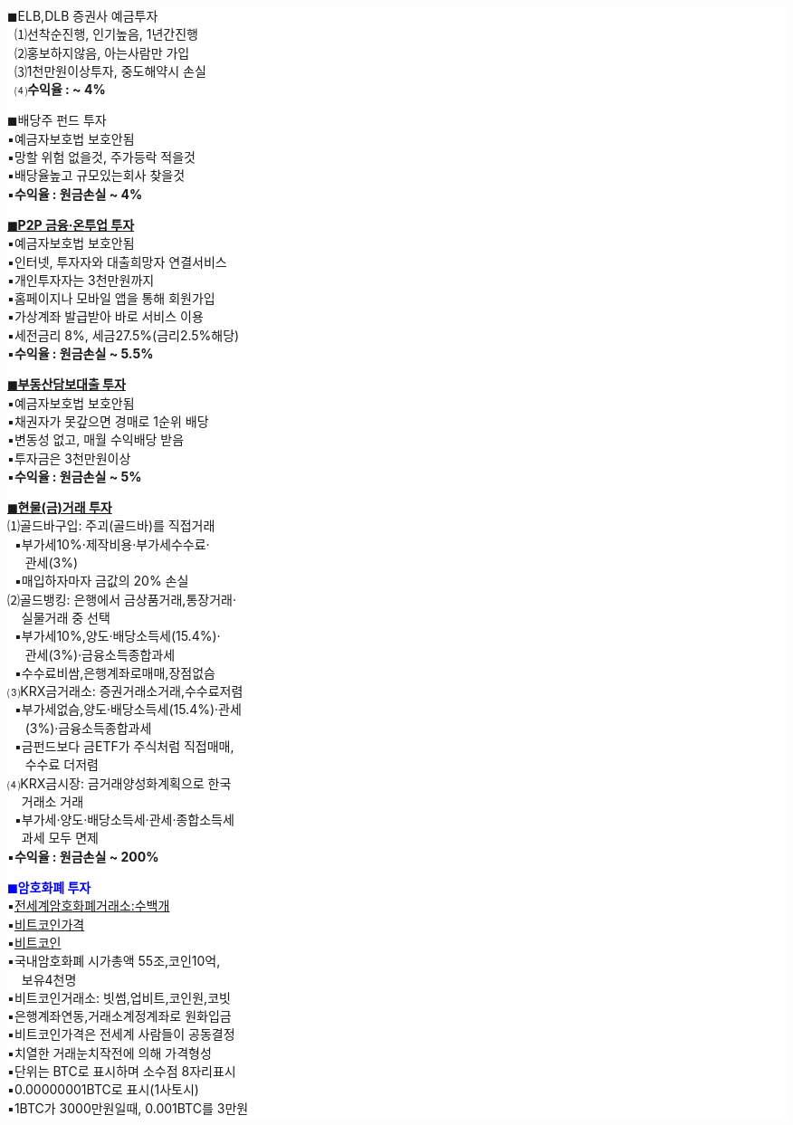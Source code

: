 ◼ELB,DLB 증권사 예금투자<br>
&nbsp; ⑴선착순진행, 인기높음, 1년간진행<br>
&nbsp; ⑵홍보하지않음, 아는사람만 가입<br>
&nbsp; ⑶1천만원이상투자, 중도해약시 손실<br>
&nbsp; ⑷**수익율 : ~ 4%**<br>

◼배당주 펀드 투자<br>
▪예금자보호법 보호안됨<br>
▪망할 위험 없을것, 주가등락 적을것<br>
▪배당율높고 규모있는회사 찾을것<br>
▪**수익율 : 원금손실 ~ 4%**<br>

<span style="color:blue">[**◼P2P 금융·온투업 투자**](https://www.junsungki.com/magazine/post-detail.do?id=1096&group=ASSET)</span><br>
▪예금자보호법 보호안됨<br>
▪인터넷, 투자자와 대출희망자 연결서비스<br>
▪개인투자자는 3천만원까지<br>
▪홈페이지나 모바일 앱을 통해 회원가입<br>
▪가상계좌 발급받아 바로 서비스 이용<br>
▪세전금리 8%, 세금27.5%(금리2.5%해당)<br>
▪**수익율 : 원금손실 ~ 5.5%**<br>

<span style="color:blue">[**◼부동산담보대출 투자**](https://www.youtube.com/hashtag/%EB%B6%80%EB%8B%B4%EB%8C%80%ED%88%AC%EC%9E%90)</span><br>
▪예금자보호법 보호안됨<br>
▪채권자가 못갚으면 경매로 1순위 배당<br>
▪변동성 없고, 매월 수익배당 받음<br>
▪투자금은 3천만원이상<br>
▪**수익율 : 원금손실 ~ 5%**<br>

<span style="color:blue">[**◼현물(금)거래 투자**]()</span><br>
⑴골드바구입: 주괴(골드바)를 직접거래<br>
&nbsp; ▪부가세10%·제작비용·부가세수수료·<br>
&nbsp;&nbsp;&nbsp;&nbsp; 관세(3%)<br>
&nbsp; ▪매입하자마자 금값의 20% 손실<br>
⑵골드뱅킹: 은행에서 금상품거래,통장거래·<br>
&nbsp;&nbsp;&nbsp; 실물거래 중 선택<br>
&nbsp; ▪부가세10%,양도·배당소득세(15.4%)·<br>
&nbsp;&nbsp;&nbsp;&nbsp; 관세(3%)·금융소득종합과세<br>
&nbsp; ▪수수료비쌈,은행계좌로매매,장점없슴<br>
⑶KRX금거래소: 증권거래소거래,수수료저렴<br>
&nbsp; ▪부가세없슴,양도·배당소득세(15.4%)·관세<br>
&nbsp;&nbsp;&nbsp;&nbsp; (3%)·금융소득종합과세<br>
&nbsp; ▪금펀드보다 금ETF가 주식처럼 직접매매,<br>
&nbsp;&nbsp;&nbsp;&nbsp; 수수료 더저렴<br>
⑷KRX금시장: 금거래양성화계획으로 한국<br>
&nbsp;&nbsp;&nbsp; 거래소 거래<br>
&nbsp; ▪부가세·양도·배당소득세·관세·종합소득세<br>
&nbsp;&nbsp;&nbsp; 과세 모두 면제<br>
▪**수익율 : 원금손실 ~ 200%**<br>

<span style="color:blue">**◼암호화폐 투자**</span><br>
▪[전세계암호화폐거래소:수백개](https://namu.wiki/w/%EC%95%94%ED%98%B8%ED%99%94%ED%8F%90%20%EA%B1%B0%EB%9E%98%EC%86%8C)<br>
▪[비트코인가격](https://cloudfront-ap-northeast-1.images.arcpublishing.com/chosun/24O365PLIBBYLKCRPCRVVGEFB4.png)<br>
▪[비트코인](https://namu.wiki/w/%EB%B9%84%ED%8A%B8%EC%BD%94%EC%9D%B8)<br>
▪국내암호화폐 시가총액 55조,코인10억,<br>
&nbsp;&nbsp;&nbsp; 보유4천명<br>
▪비트코인거래소: 빗썸,업비트,코인원,코빗<br>
▪은행계좌연동,거래소계정계좌로 원화입금<br>
▪비트코인가격은 전세계 사람들이 공동결정<br>
▪치열한 거래눈치작전에 의해 가격형성<br>
▪단위는 BTC로 표시하며 소수점 8자리표시<br>
▪0.00000001BTC로 표시(1사토시)<br>
▪1BTC가 3000만원일때, 0.001BTC를 3만원<br>